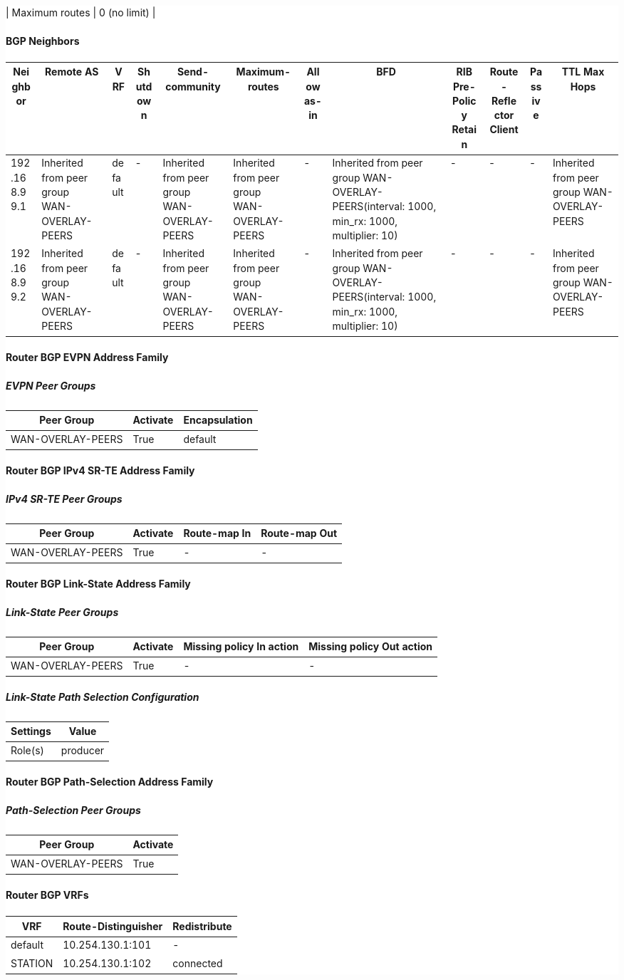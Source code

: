 | Maximum routes | 0 (no limit) |

#### BGP Neighbors

| Neighbor | Remote AS | VRF | Shutdown | Send-community | Maximum-routes | Allowas-in | BFD | RIB Pre-Policy Retain | Route-Reflector Client | Passive | TTL Max Hops |
| -------- | --------- | --- | -------- | -------------- | -------------- | ---------- | --- | --------------------- | ---------------------- | ------- | ------------ |
| 192.168.99.1 | Inherited from peer group WAN-OVERLAY-PEERS | default | - | Inherited from peer group WAN-OVERLAY-PEERS | Inherited from peer group WAN-OVERLAY-PEERS | - | Inherited from peer group WAN-OVERLAY-PEERS(interval: 1000, min_rx: 1000, multiplier: 10) | - | - | - | Inherited from peer group WAN-OVERLAY-PEERS |
| 192.168.99.2 | Inherited from peer group WAN-OVERLAY-PEERS | default | - | Inherited from peer group WAN-OVERLAY-PEERS | Inherited from peer group WAN-OVERLAY-PEERS | - | Inherited from peer group WAN-OVERLAY-PEERS(interval: 1000, min_rx: 1000, multiplier: 10) | - | - | - | Inherited from peer group WAN-OVERLAY-PEERS |

#### Router BGP EVPN Address Family

##### EVPN Peer Groups

| Peer Group | Activate | Encapsulation |
| ---------- | -------- | ------------- |
| WAN-OVERLAY-PEERS | True | default |

#### Router BGP IPv4 SR-TE Address Family

##### IPv4 SR-TE Peer Groups

| Peer Group | Activate | Route-map In | Route-map Out |
| ---------- | -------- | ------------ | ------------- |
| WAN-OVERLAY-PEERS | True | - | - |

#### Router BGP Link-State Address Family

##### Link-State Peer Groups

| Peer Group | Activate | Missing policy In action | Missing policy Out action |
| ---------- | -------- | ------------------------ | ------------------------- |
| WAN-OVERLAY-PEERS | True | - | - |

##### Link-State Path Selection Configuration

| Settings | Value |
| -------- | ----- |
| Role(s) | producer |

#### Router BGP Path-Selection Address Family

##### Path-Selection Peer Groups

| Peer Group | Activate |
| ---------- | -------- |
| WAN-OVERLAY-PEERS | True |

#### Router BGP VRFs

| VRF | Route-Distinguisher | Redistribute |
| --- | ------------------- | ------------ |
| default | 10.254.130.1:101 | - |
| STATION | 10.254.130.1:102 | connected |
